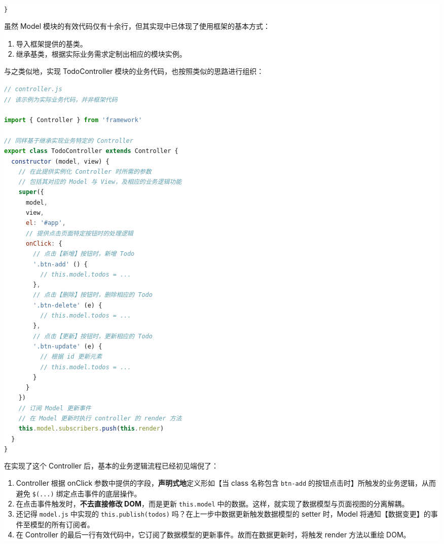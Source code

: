 ``` js
}
```

虽然 Model 模块的有效代码仅有十余行，但其实现中已体现了使用框架的基本方式：

1. 导入框架提供的基类。
2. 继承基类，根据实际业务需求定制出相应的模块实例。

与之类似地，实现 TodoController 模块的业务代码，也按照类似的思路进行组织：

``` js
// controller.js
// 该示例为实际业务代码，并非框架代码

import { Controller } from 'framework'

// 同样基于继承实现业务特定的 Controller
export class TodoController extends Controller {
  constructor (model, view) {
    // 在此提供实例化 Controller 时所需的参数
    // 包括其对应的 Model 与 View，及相应的业务逻辑功能
    super({
      model,
      view,
      el: '#app',
      // 提供点击页面特定按钮时的处理逻辑
      onClick: {
        // 点击【新增】按钮时，新增 Todo
        '.btn-add' () {
          // this.model.todos = ...
        },
        // 点击【删除】按钮时，删除相应的 Todo
        '.btn-delete' (e) {
          // this.model.todos = ...
        },
        // 点击【更新】按钮时，更新相应的 Todo
        '.btn-update' (e) {
          // 根据 id 更新元素
          // this.model.todos = ...
        }
      }
    })
    // 订阅 Model 更新事件
    // 在 Model 更新时执行 controller 的 render 方法
    this.model.subscribers.push(this.render)
  }
}
```

在实现了这个 Controller 后，基本的业务逻辑流程已经初见端倪了：

1. Controller 根据 onClick 参数中提供的字段，**声明式地**定义形如【当 class 名称包含 `btn-add` 的按钮点击时】所触发的业务逻辑，从而避免 `$(...)` 绑定点击事件的底层操作。
2. 在点击事件触发时，**不去直接修改 DOM**，而是更新 `this.model` 中的数据。这样，就实现了数据模型与页面视图的分离解耦。
3. 还记得 `model.js` 中实现的 `this.publish(todos)` 吗？在上一步中数据更新触发数据模型的 setter 时，Model 将通知【数据变更】的事件至模型的所有订阅者。
4. 在 Controller 的最后一行有效代码中，它订阅了数据模型的更新事件。故而在数据更新时，将触发 render 方法以重绘 DOM。
